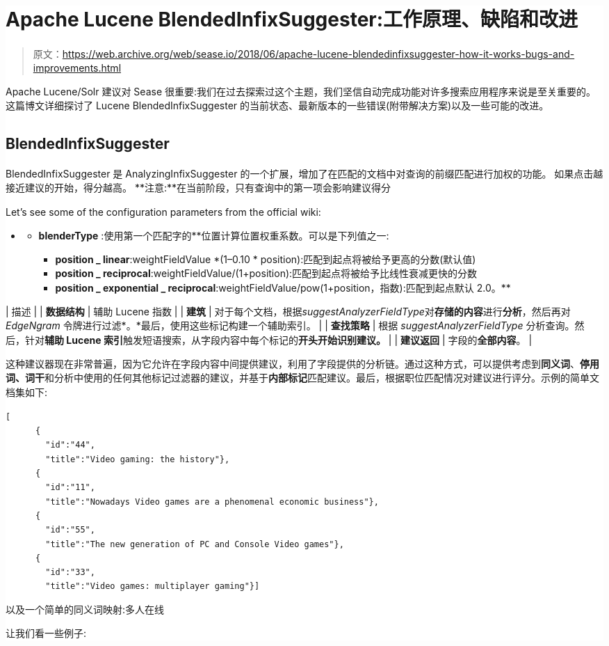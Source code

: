 # Apache Lucene BlendedInfixSuggester:工作原理、缺陷和改进

> 原文：<https://web.archive.org/web/sease.io/2018/06/apache-lucene-blendedinfixsuggester-how-it-works-bugs-and-improvements.html>

Apache Lucene/Solr 建议对 Sease 很重要:我们在过去探索过这个主题，我们坚信自动完成功能对许多搜索应用程序来说是至关重要的。
这篇博文详细探讨了 Lucene BlendedInfixSuggester 的当前状态、最新版本的一些错误(附带解决方案)以及一些可能的改进。

## BlendedInfixSuggester

BlendedInfixSuggester 是 AnalyzingInfixSuggester 的一个扩展，增加了在匹配的文档中对查询的前缀匹配进行加权的功能。
如果点击越接近建议的开始，得分越高。
**注意:**在当前阶段，只有查询中的第一项会影响建议得分

Let’s see some of the configuration parameters from the official wiki:

*   *   **blenderType** :使用第一个匹配字的**位置计算位置权重系数。可以是下列值之一:

        *   **position _ linear**:weightFieldValue *(1–0.10 * position):匹配到起点将被给予更高的分数(默认值)
        *   **position _ reciprocal**:weightFieldValue/(1+position):匹配到起点将被给予比线性衰减更快的分数
        *   **position _ exponential _ reciprocal**:weightFieldValue/pow(1+position，指数):匹配到起点默认 2.0。** 

| 描述 |
| **数据结构** | 辅助 Lucene 指数 |
| **建筑** | 对于每个文档，根据*suggestAnalyzerFieldType*对**存储的内容**进行**分析**，然后再对 *EdgeNgram* 令牌进行过滤*。*最后，使用这些标记构建一个辅助索引。 |
| **查找策略** | 根据 *suggestAnalyzerFieldType* 分析查询。然后，针对**辅助 Lucene 索引**触发短语搜索，从字段内容中每个标记的**开头开始识别建议。** |
| **建议返回** | 字段的**全部内容**。 |

这种建议器现在非常普遍，因为它允许在字段内容中间提供建议，利用了字段提供的分析链。通过这种方式，可以提供考虑到**同义词**、**停用词、词干**和分析中使用的任何其他标记过滤器的建议，并基于**内部标记**匹配建议。最后，根据职位匹配情况对建议进行评分。示例的简单文档集如下:

```
[
      {
        "id":"44",
        "title":"Video gaming: the history"},
      {
        "id":"11",
        "title":"Nowadays Video games are a phenomenal economic business"},
      {
        "id":"55",
        "title":"The new generation of PC and Console Video games"},
      {
        "id":"33",
        "title":"Video games: multiplayer gaming"}]
```

以及一个简单的同义词映射:多人在线

让我们看一些例子:

